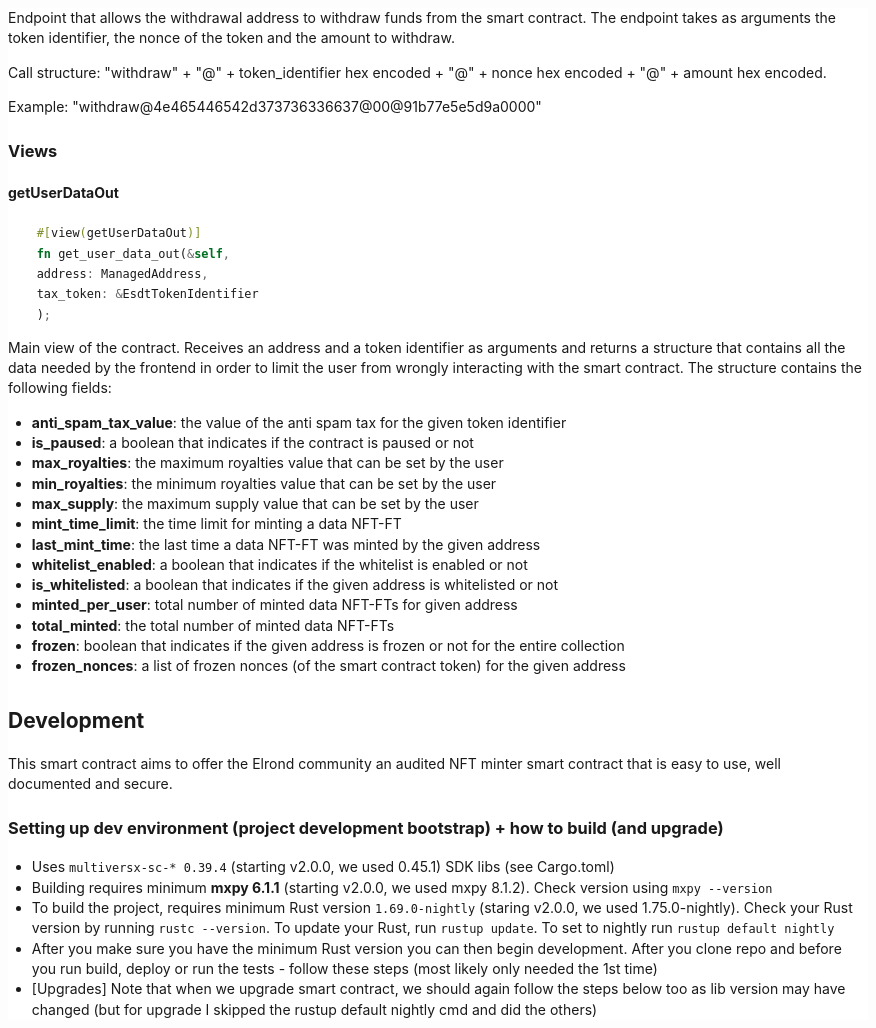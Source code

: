Endpoint that allows the withdrawal address to withdraw funds from the smart contract. The endpoint takes as arguments the token identifier, the nonce of the token and the amount to withdraw.

Call structure: "withdraw" + "@" + token_identifier hex encoded + "@" + nonce hex encoded + "@" + amount hex encoded.

Example: "withdraw@4e465446542d373736336637@00@91b77e5e5d9a0000"

### Views

#### getUserDataOut

```rust
    #[view(getUserDataOut)]
    fn get_user_data_out(&self,
    address: ManagedAddress,
    tax_token: &EsdtTokenIdentifier
    );
```

Main view of the contract. Receives an address and a token identifier as arguments and returns a structure that contains all the data needed by the frontend in order to limit the user from wrongly interacting with the smart contract. The structure contains the following fields:

- **anti_spam_tax_value**: the value of the anti spam tax for the given token identifier
- **is_paused**: a boolean that indicates if the contract is paused or not
- **max_royalties**: the maximum royalties value that can be set by the user
- **min_royalties**: the minimum royalties value that can be set by the user
- **max_supply**: the maximum supply value that can be set by the user
- **mint_time_limit**: the time limit for minting a data NFT-FT
- **last_mint_time**: the last time a data NFT-FT was minted by the given address
- **whitelist_enabled**: a boolean that indicates if the whitelist is enabled or not
- **is_whitelisted**: a boolean that indicates if the given address is whitelisted or not
- **minted_per_user**: total number of minted data NFT-FTs for given address
- **total_minted**: the total number of minted data NFT-FTs
- **frozen**: boolean that indicates if the given address is frozen or not for the entire collection
- **frozen_nonces**: a list of frozen nonces (of the smart contract token) for the given address

## Development

This smart contract aims to offer the Elrond community an audited NFT minter smart contract that is easy to use, well documented and secure.

### Setting up dev environment (project development bootstrap) + how to build (and upgrade)

- Uses `multiversx-sc-* 0.39.4` (starting v2.0.0, we used 0.45.1) SDK libs (see Cargo.toml)
- Building requires minimum **mxpy 6.1.1** (starting v2.0.0, we used mxpy 8.1.2). Check version using `mxpy --version`
- To build the project, requires minimum Rust version `1.69.0-nightly` (staring v2.0.0, we used 1.75.0-nightly). Check your Rust version by running `rustc --version`. To update your Rust, run `rustup update`. To set to nightly run `rustup default nightly`
- After you make sure you have the minimum Rust version you can then begin development. After you clone repo and before you run build, deploy or run the tests - follow these steps (most likely only needed the 1st time)
- [Upgrades] Note that when we upgrade smart contract, we should again follow the steps below too as lib version may have changed (but for upgrade I skipped the rustup default nightly cmd and did the others)
